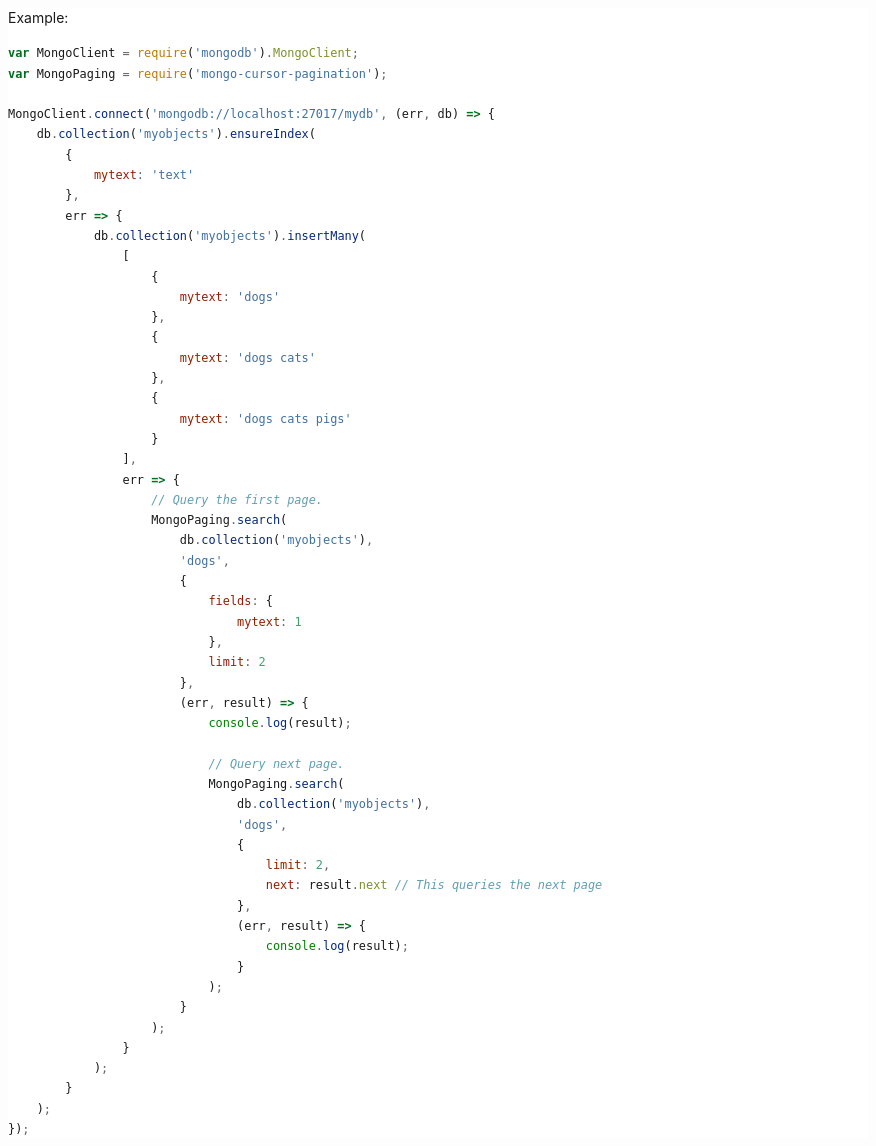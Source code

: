 Example:

```js
var MongoClient = require('mongodb').MongoClient;
var MongoPaging = require('mongo-cursor-pagination');

MongoClient.connect('mongodb://localhost:27017/mydb', (err, db) => {
    db.collection('myobjects').ensureIndex(
        {
            mytext: 'text'
        },
        err => {
            db.collection('myobjects').insertMany(
                [
                    {
                        mytext: 'dogs'
                    },
                    {
                        mytext: 'dogs cats'
                    },
                    {
                        mytext: 'dogs cats pigs'
                    }
                ],
                err => {
                    // Query the first page.
                    MongoPaging.search(
                        db.collection('myobjects'),
                        'dogs',
                        {
                            fields: {
                                mytext: 1
                            },
                            limit: 2
                        },
                        (err, result) => {
                            console.log(result);

                            // Query next page.
                            MongoPaging.search(
                                db.collection('myobjects'),
                                'dogs',
                                {
                                    limit: 2,
                                    next: result.next // This queries the next page
                                },
                                (err, result) => {
                                    console.log(result);
                                }
                            );
                        }
                    );
                }
            );
        }
    );
});
```
